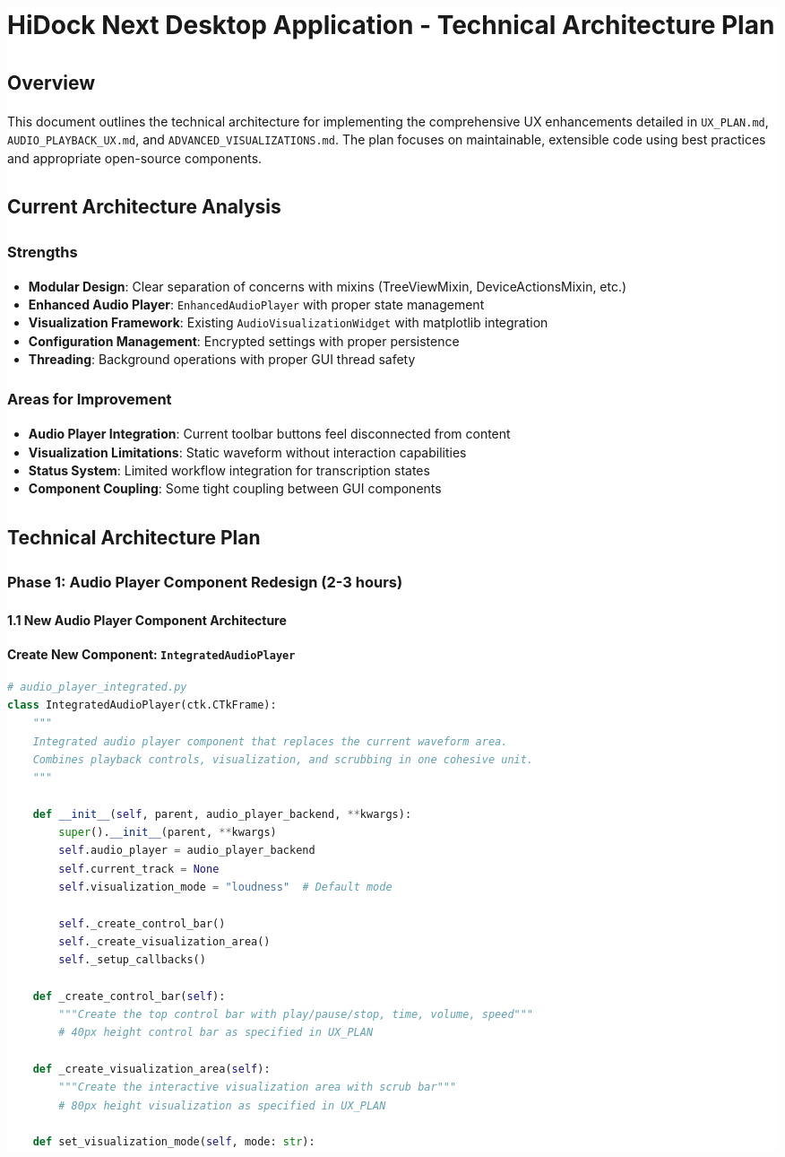 # HiDock Next Desktop Application - Technical Architecture Plan

## Overview

This document outlines the technical architecture for implementing the comprehensive UX enhancements detailed in `UX_PLAN.md`, `AUDIO_PLAYBACK_UX.md`, and `ADVANCED_VISUALIZATIONS.md`. The plan focuses on maintainable, extensible code using best practices and appropriate open-source components.

## Current Architecture Analysis

### Strengths

- **Modular Design**: Clear separation of concerns with mixins (TreeViewMixin, DeviceActionsMixin, etc.)
- **Enhanced Audio Player**: `EnhancedAudioPlayer` with proper state management
- **Visualization Framework**: Existing `AudioVisualizationWidget` with matplotlib integration
- **Configuration Management**: Encrypted settings with proper persistence
- **Threading**: Background operations with proper GUI thread safety

### Areas for Improvement

- **Audio Player Integration**: Current toolbar buttons feel disconnected from content
- **Visualization Limitations**: Static waveform without interaction capabilities
- **Status System**: Limited workflow integration for transcription states
- **Component Coupling**: Some tight coupling between GUI components

## Technical Architecture Plan

### Phase 1: Audio Player Component Redesign (2-3 hours)

#### 1.1 New Audio Player Component Architecture

**Create New Component: `IntegratedAudioPlayer`**

```python
# audio_player_integrated.py
class IntegratedAudioPlayer(ctk.CTkFrame):
    """
    Integrated audio player component that replaces the current waveform area.
    Combines playback controls, visualization, and scrubbing in one cohesive unit.
    """

    def __init__(self, parent, audio_player_backend, **kwargs):
        super().__init__(parent, **kwargs)
        self.audio_player = audio_player_backend
        self.current_track = None
        self.visualization_mode = "loudness"  # Default mode

        self._create_control_bar()
        self._create_visualization_area()
        self._setup_callbacks()

    def _create_control_bar(self):
        """Create the top control bar with play/pause/stop, time, volume, speed"""
        # 40px height control bar as specified in UX_PLAN

    def _create_visualization_area(self):
        """Create the interactive visualization area with scrub bar"""
        # 80px height visualization as specified in UX_PLAN

    def set_visualization_mode(self, mode: str):
```